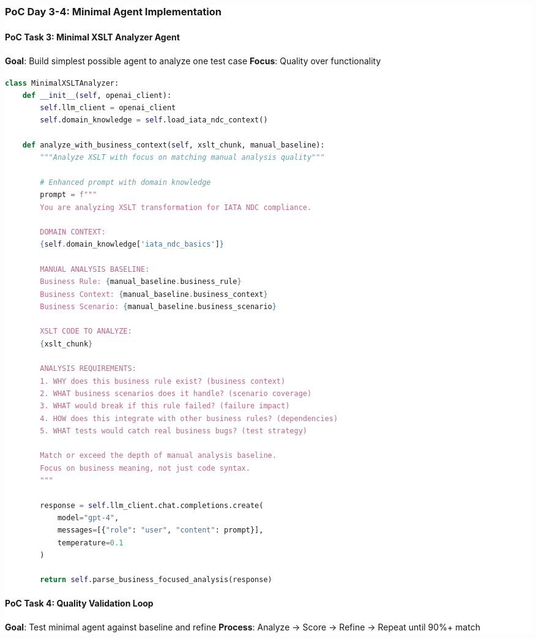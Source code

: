 ### **PoC Day 3-4: Minimal Agent Implementation**

#### **PoC Task 3: Minimal XSLT Analyzer Agent**
**Goal**: Build simplest possible agent to analyze one test case
**Focus**: Quality over functionality

```python
class MinimalXSLTAnalyzer:
    def __init__(self, openai_client):
        self.llm_client = openai_client
        self.domain_knowledge = self.load_iata_ndc_context()
    
    def analyze_with_business_context(self, xslt_chunk, manual_baseline):
        """Analyze XSLT with focus on matching manual analysis quality"""
        
        # Enhanced prompt with domain knowledge
        prompt = f"""
        You are analyzing XSLT transformation for IATA NDC compliance.
        
        DOMAIN CONTEXT:
        {self.domain_knowledge['iata_ndc_basics']}
        
        MANUAL ANALYSIS BASELINE:
        Business Rule: {manual_baseline.business_rule}
        Business Context: {manual_baseline.business_context}
        Business Scenario: {manual_baseline.business_scenario}
        
        XSLT CODE TO ANALYZE:
        {xslt_chunk}
        
        ANALYSIS REQUIREMENTS:
        1. WHY does this business rule exist? (business context)
        2. WHAT business scenarios does it handle? (scenario coverage)  
        3. WHAT would break if this rule failed? (failure impact)
        4. HOW does this integrate with other business rules? (dependencies)
        5. WHAT tests would catch real business bugs? (test strategy)
        
        Match or exceed the depth of manual analysis baseline.
        Focus on business meaning, not just code syntax.
        """
        
        response = self.llm_client.chat.completions.create(
            model="gpt-4",
            messages=[{"role": "user", "content": prompt}],
            temperature=0.1
        )
        
        return self.parse_business_focused_analysis(response)
```

#### **PoC Task 4: Quality Validation Loop**
**Goal**: Test minimal agent against baseline and refine
**Process**: Analyze → Score → Refine → Repeat until 90%+ match
